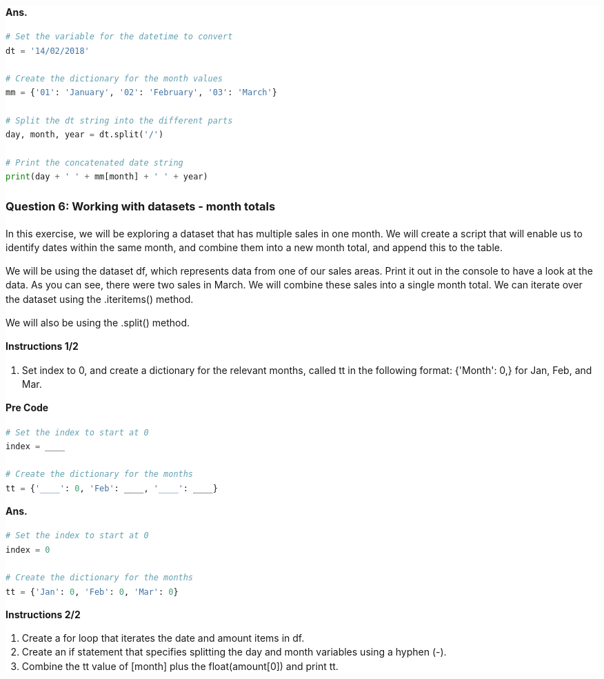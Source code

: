 **Ans.**

```py
# Set the variable for the datetime to convert
dt = '14/02/2018'

# Create the dictionary for the month values
mm = {'01': 'January', '02': 'February', '03': 'March'}

# Split the dt string into the different parts
day, month, year = dt.split('/')

# Print the concatenated date string
print(day + ' ' + mm[month] + ' ' + year)
```

### Question 6: Working with datasets - month totals

In this exercise, we will be exploring a dataset that has multiple sales in one month. We will create a script that will enable us to identify dates within the same month, and combine them into a new month total, and append this to the table.

We will be using the dataset df, which represents data from one of our sales areas. Print it out in the console to have a look at the data. As you can see, there were two sales in March. We will combine these sales into a single month total. We can iterate over the dataset using the .iteritems() method.

We will also be using the .split() method.

**Instructions 1/2**

1. Set index to 0, and create a dictionary for the relevant months, called tt in the following format: {'Month': 0,} for Jan, Feb, and Mar.

**Pre Code**

```py
# Set the index to start at 0
index = ____

# Create the dictionary for the months
tt = {'____': 0, 'Feb': ____, '____': ____}
```

**Ans.**

```py
# Set the index to start at 0
index = 0 

# Create the dictionary for the months
tt = {'Jan': 0, 'Feb': 0, 'Mar': 0}
```

**Instructions 2/2**

1. Create a for loop that iterates the date and amount items in df.
2. Create an if statement that specifies splitting the day and month variables using a hyphen (-).
3. Combine the tt value of [month] plus the float(amount[0]) and print tt.
